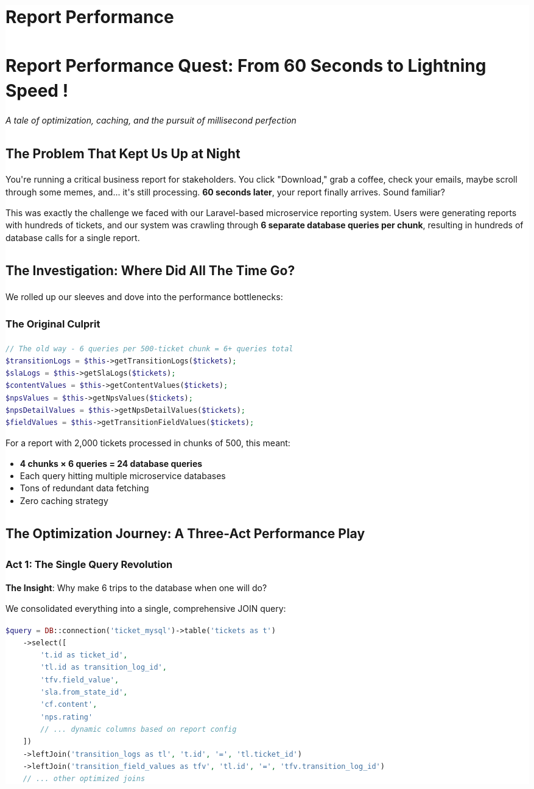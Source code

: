 # Report Performance

# Report Performance Quest: From 60 Seconds to Lightning Speed !

*A tale of optimization, caching, and the pursuit of millisecond perfection*

## The Problem That Kept Us Up at Night

You're running a critical business report for stakeholders. You click "Download," grab a coffee, check your emails, maybe scroll through some memes, and... it's still processing. **60 seconds later**, your report finally arrives. Sound familiar?

This was exactly the challenge we faced with our Laravel-based microservice reporting system. Users were generating reports with hundreds of tickets, and our system was crawling through **6 separate database queries per chunk**, resulting in hundreds of database calls for a single report.

## The Investigation: Where Did All The Time Go?

We rolled up our sleeves and dove into the performance bottlenecks:

### The Original Culprit

```php
// The old way - 6 queries per 500-ticket chunk = 6+ queries total
$transitionLogs = $this->getTransitionLogs($tickets);
$slaLogs = $this->getSlaLogs($tickets);
$contentValues = $this->getContentValues($tickets);
$npsValues = $this->getNpsValues($tickets);
$npsDetailValues = $this->getNpsDetailValues($tickets);
$fieldValues = $this->getTransitionFieldValues($tickets);

```

For a report with 2,000 tickets processed in chunks of 500, this meant:

- **4 chunks × 6 queries = 24 database queries**
- Each query hitting multiple microservice databases
- Tons of redundant data fetching
- Zero caching strategy

## The Optimization Journey: A Three-Act Performance Play

### Act 1: The Single Query Revolution

**The Insight**: Why make 6 trips to the database when one will do?

We consolidated everything into a single, comprehensive JOIN query:

```php
$query = DB::connection('ticket_mysql')->table('tickets as t')
    ->select([
        't.id as ticket_id',
        'tl.id as transition_log_id',
        'tfv.field_value',
        'sla.from_state_id',
        'cf.content',
        'nps.rating'
        // ... dynamic columns based on report config
    ])
    ->leftJoin('transition_logs as tl', 't.id', '=', 'tl.ticket_id')
    ->leftJoin('transition_field_values as tfv', 'tl.id', '=', 'tfv.transition_log_id')
    // ... other optimized joins
```